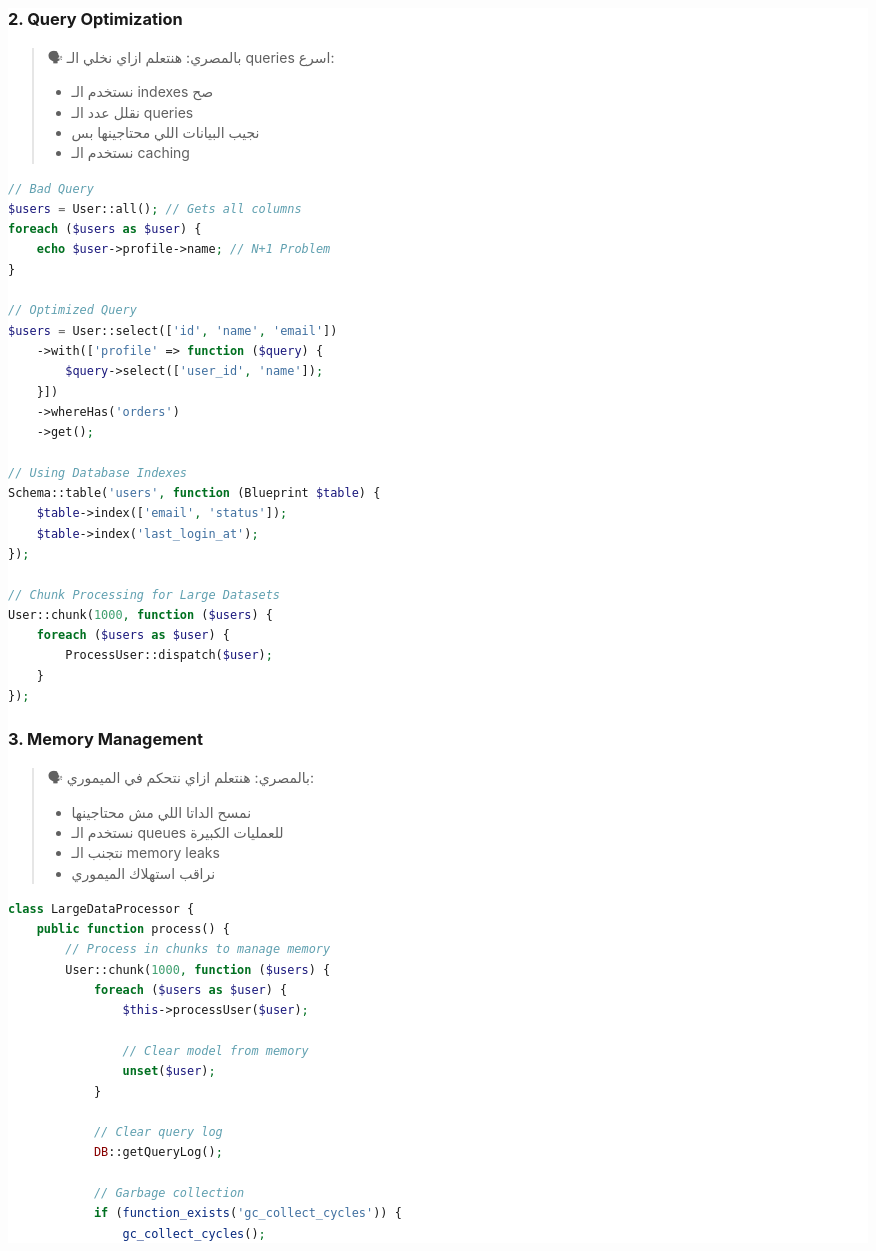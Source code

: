 ### 2. Query Optimization

> 🗣️ بالمصري:
> هنتعلم ازاي نخلي الـ queries اسرع:
> - نستخدم الـ indexes صح
> - نقلل عدد الـ queries
> - نجيب البيانات اللي محتاجينها بس
> - نستخدم الـ caching

```php
// Bad Query
$users = User::all(); // Gets all columns
foreach ($users as $user) {
    echo $user->profile->name; // N+1 Problem
}

// Optimized Query
$users = User::select(['id', 'name', 'email'])
    ->with(['profile' => function ($query) {
        $query->select(['user_id', 'name']);
    }])
    ->whereHas('orders')
    ->get();

// Using Database Indexes
Schema::table('users', function (Blueprint $table) {
    $table->index(['email', 'status']);
    $table->index('last_login_at');
});

// Chunk Processing for Large Datasets
User::chunk(1000, function ($users) {
    foreach ($users as $user) {
        ProcessUser::dispatch($user);
    }
});
```

### 3. Memory Management

> 🗣️ بالمصري:
> هنتعلم ازاي نتحكم في الميموري:
> - نمسح الداتا اللي مش محتاجينها
> - نستخدم الـ queues للعمليات الكبيرة
> - نتجنب الـ memory leaks
> - نراقب استهلاك الميموري

```php
class LargeDataProcessor {
    public function process() {
        // Process in chunks to manage memory
        User::chunk(1000, function ($users) {
            foreach ($users as $user) {
                $this->processUser($user);
                
                // Clear model from memory
                unset($user);
            }
            
            // Clear query log
            DB::getQueryLog();
            
            // Garbage collection
            if (function_exists('gc_collect_cycles')) {
                gc_collect_cycles();
```